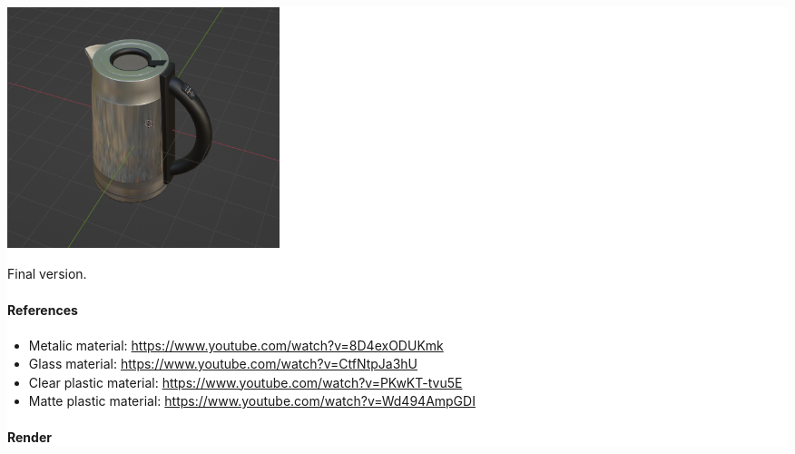 <img src="Blender_Project_Files_V6/Appliances/kettle_snapshot6.png" alt="Kettle 6" width="300"/>

Final version.

#### References
- Metalic material: https://www.youtube.com/watch?v=8D4exODUKmk
- Glass material: https://www.youtube.com/watch?v=CtfNtpJa3hU
- Clear plastic material: https://www.youtube.com/watch?v=PKwKT-tvu5E
- Matte plastic material: https://www.youtube.com/watch?v=Wd494AmpGDI

#### Render
